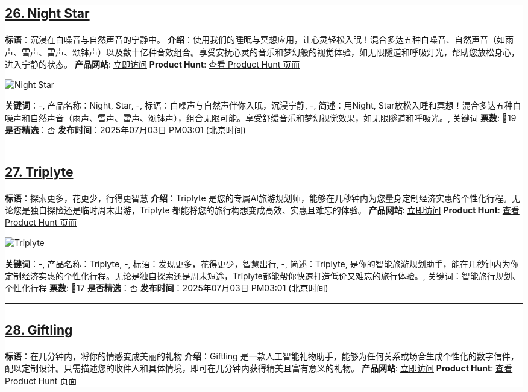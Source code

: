 
## [26. Night Star](https://www.producthunt.com/products/night-star?utm_campaign=producthunt-api&utm_medium=api-v2&utm_source=Application%3A+nextauth+%28ID%3A+151633%29)
**标语**：沉浸在白噪音与自然声音的宁静中。
**介绍**：使用我们的睡眠与冥想应用，让心灵轻松入眠！混合多达五种白噪音、自然声音（如雨声、雪声、雷声、颂钵声）以及数十亿种音效组合。享受安抚心灵的音乐和梦幻般的视觉体验，如无限隧道和呼吸灯光，帮助您放松身心，进入宁静的状态。
**产品网站**: [立即访问](https://www.producthunt.com/r/MEN26Z543KY4JR?utm_campaign=producthunt-api&utm_medium=api-v2&utm_source=Application%3A+nextauth+%28ID%3A+151633%29)
**Product Hunt**: [查看 Product Hunt 页面](https://www.producthunt.com/products/night-star?utm_campaign=producthunt-api&utm_medium=api-v2&utm_source=Application%3A+nextauth+%28ID%3A+151633%29)

![Night Star]()

**关键词**：-, 产品名称：Night, Star, -, 标语：白噪声与自然声伴你入眠，沉浸宁静, -, 简述：用Night, Star放松入睡和冥想！混合多达五种白噪声和自然声音（雨声、雪声、雷声、颂钵声），组合无限可能。享受舒缓音乐和梦幻视觉效果，如无限隧道和呼吸光。, 关键词
**票数**: 🔺19
**是否精选**：否
**发布时间**：2025年07月03日 PM03:01 (北京时间)

---

## [27. Triplyte](https://www.producthunt.com/products/triplyte?utm_campaign=producthunt-api&utm_medium=api-v2&utm_source=Application%3A+nextauth+%28ID%3A+151633%29)
**标语**：探索更多，花更少，行得更智慧
**介绍**：Triplyte 是您的专属AI旅游规划师，能够在几秒钟内为您量身定制经济实惠的个性化行程。无论您是独自探险还是临时周末出游，Triplyte 都能将您的旅行构想变成高效、实惠且难忘的体验。
**产品网站**: [立即访问](https://www.producthunt.com/r/ZPISDUBD6FLOBS?utm_campaign=producthunt-api&utm_medium=api-v2&utm_source=Application%3A+nextauth+%28ID%3A+151633%29)
**Product Hunt**: [查看 Product Hunt 页面](https://www.producthunt.com/products/triplyte?utm_campaign=producthunt-api&utm_medium=api-v2&utm_source=Application%3A+nextauth+%28ID%3A+151633%29)

![Triplyte]()

**关键词**：-, 产品名称：Triplyte, -, 标语：发现更多，花得更少，智慧出行, -, 简述：Triplyte, 是你的智能旅游规划助手，能在几秒钟内为你定制经济实惠的个性化行程。无论是独自探索还是周末短途，Triplyte都能帮你快速打造低价又难忘的旅行体验。, 关键词：智能旅行规划、个性化行程
**票数**: 🔺17
**是否精选**：否
**发布时间**：2025年07月03日 PM03:01 (北京时间)

---

## [28. Giftling](https://www.producthunt.com/products/giftling?utm_campaign=producthunt-api&utm_medium=api-v2&utm_source=Application%3A+nextauth+%28ID%3A+151633%29)
**标语**：在几分钟内，将你的情感变成美丽的礼物
**介绍**：Giftling 是一款人工智能礼物助手，能够为任何关系或场合生成个性化的数字信件，配以定制设计。只需描述您的收件人和具体情境，即可在几分钟内获得精美且富有意义的礼物。
**产品网站**: [立即访问](https://www.producthunt.com/r/IMMZ7CMLERYYI4?utm_campaign=producthunt-api&utm_medium=api-v2&utm_source=Application%3A+nextauth+%28ID%3A+151633%29)
**Product Hunt**: [查看 Product Hunt 页面](https://www.producthunt.com/products/giftling?utm_campaign=producthunt-api&utm_medium=api-v2&utm_source=Application%3A+nextauth+%28ID%3A+151633%29)
